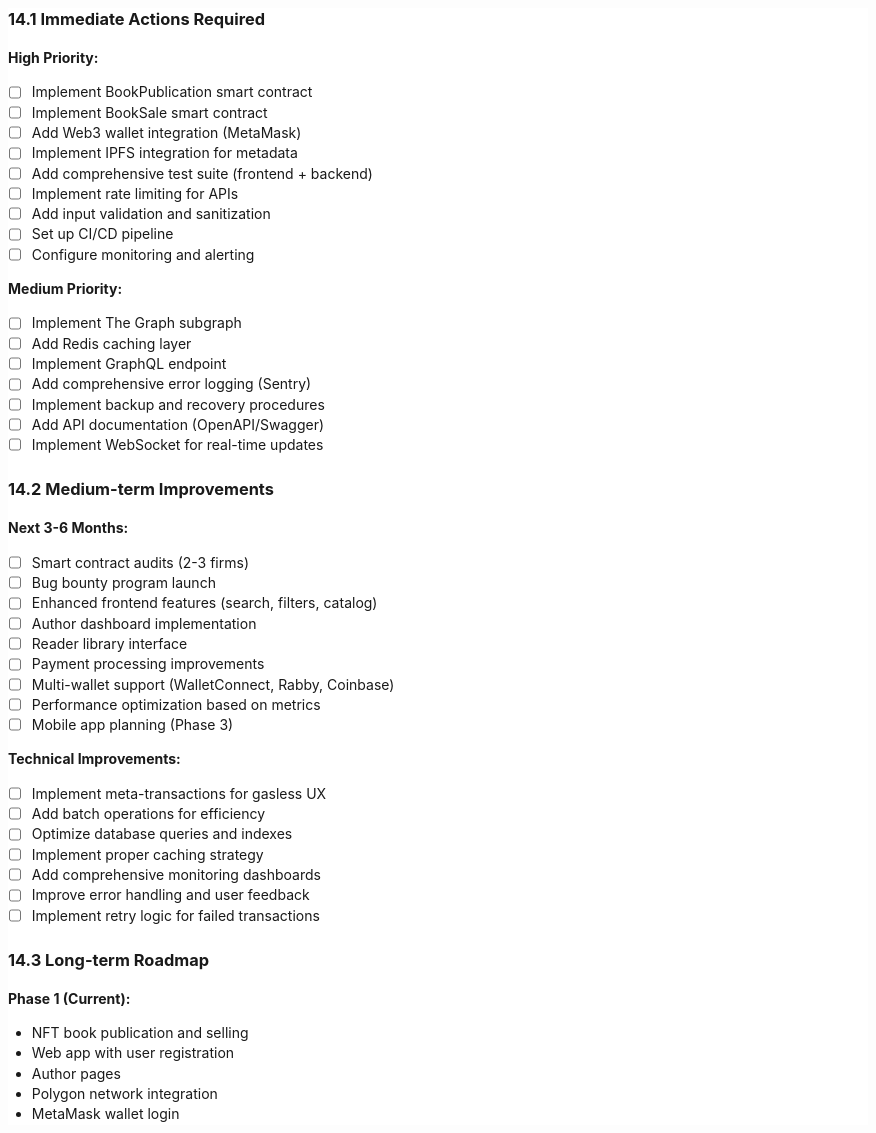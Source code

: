 ### **14.1 Immediate Actions Required**

**High Priority:**
- [ ] Implement BookPublication smart contract
- [ ] Implement BookSale smart contract
- [ ] Add Web3 wallet integration (MetaMask)
- [ ] Implement IPFS integration for metadata
- [ ] Add comprehensive test suite (frontend + backend)
- [ ] Implement rate limiting for APIs
- [ ] Add input validation and sanitization
- [ ] Set up CI/CD pipeline
- [ ] Configure monitoring and alerting

**Medium Priority:**
- [ ] Implement The Graph subgraph
- [ ] Add Redis caching layer
- [ ] Implement GraphQL endpoint
- [ ] Add comprehensive error logging (Sentry)
- [ ] Implement backup and recovery procedures
- [ ] Add API documentation (OpenAPI/Swagger)
- [ ] Implement WebSocket for real-time updates

### **14.2 Medium-term Improvements**

**Next 3-6 Months:**
- [ ] Smart contract audits (2-3 firms)
- [ ] Bug bounty program launch
- [ ] Enhanced frontend features (search, filters, catalog)
- [ ] Author dashboard implementation
- [ ] Reader library interface
- [ ] Payment processing improvements
- [ ] Multi-wallet support (WalletConnect, Rabby, Coinbase)
- [ ] Performance optimization based on metrics
- [ ] Mobile app planning (Phase 3)

**Technical Improvements:**
- [ ] Implement meta-transactions for gasless UX
- [ ] Add batch operations for efficiency
- [ ] Optimize database queries and indexes
- [ ] Implement proper caching strategy
- [ ] Add comprehensive monitoring dashboards
- [ ] Improve error handling and user feedback
- [ ] Implement retry logic for failed transactions

### **14.3 Long-term Roadmap**

**Phase 1 (Current):**
- NFT book publication and selling
- Web app with user registration
- Author pages
- Polygon network integration
- MetaMask wallet login

